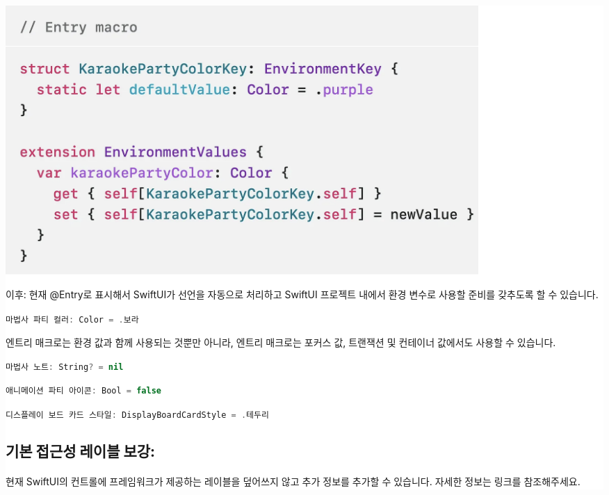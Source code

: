 ![image](/assets/img/2024-07-01-WWDC2024WhatsnewinSwiftUI_34.png)

이후: 현재 @Entry로 표시해서 SwiftUI가 선언을 자동으로 처리하고 SwiftUI 프로젝트 내에서 환경 변수로 사용할 준비를 갖추도록 할 수 있습니다.

<div class="content-ad"></div>

```swift
마법사 파티 컬러: Color = .보라
```

엔트리 매크로는 환경 값과 함께 사용되는 것뿐만 아니라, 엔트리 매크로는 포커스 값, 트랜잭션 및 컨테이너 값에서도 사용할 수 있습니다.

```swift
마법사 노트: String? = nil
```

```swift
애니메이션 파티 아이콘: Bool = false
```

```swift
디스플레이 보드 카드 스타일: DisplayBoardCardStyle = .테두리
```

## 기본 접근성 레이블 보강:


<div class="content-ad"></div>

현재 SwiftUI의 컨트롤에 프레임워크가 제공하는 레이블을 덮어쓰지 않고 추가 정보를 추가할 수 있습니다. 자세한 정보는 링크를 참조해주세요.
